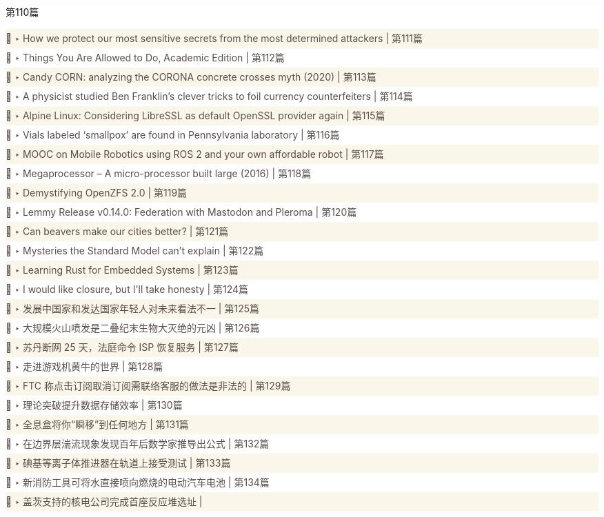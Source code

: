 第110篇</a></div><div style='line-height:3;background-color:#FAF6EA;' ><a href='https://monzo.com/blog/2021/11/18/protecting-our-most-sensitive-secrets/' style="line-height:2;text-decoration:none;display:block;color:#584D49;">🌈 ‣ How we protect our most sensitive secrets from the most determined attackers | 第111篇</a></div><div style='line-height:3;' ><a href='https://bastian.rieck.me/blog/posts/2021/things/' style="line-height:2;text-decoration:none;display:block;color:#584D49;">🌈 ‣ Things You Are Allowed to Do, Academic Edition | 第112篇</a></div><div style='line-height:3;background-color:#FAF6EA;' ><a href='https://www.thespacereview.com/article/4094/1' style="line-height:2;text-decoration:none;display:block;color:#584D49;">🌈 ‣ Candy CORN: analyzing the CORONA concrete crosses myth (2020) | 第113篇</a></div><div style='line-height:3;' ><a href='https://arstechnica.com/science/2021/11/history-detective-using-physics-to-track-currency-fraud-forgery-through-history/' style="line-height:2;text-decoration:none;display:block;color:#584D49;">🌈 ‣ A physicist studied Ben Franklin’s clever tricks to foil currency counterfeiters | 第114篇</a></div><div style='line-height:3;background-color:#FAF6EA;' ><a href='https://gitlab.alpinelinux.org/alpine/tsc/-/issues/28' style="line-height:2;text-decoration:none;display:block;color:#584D49;">🌈 ‣ Alpine Linux: Considering LibreSSL as default OpenSSL provider again | 第115篇</a></div><div style='line-height:3;' ><a href='https://www.nytimes.com/2021/11/18/us/smallpox-vials-pennsylvania.html' style="line-height:2;text-decoration:none;display:block;color:#584D49;">🌈 ‣ Vials labeled ‘smallpox’ are found in Pennsylvania laboratory | 第116篇</a></div><div style='line-height:3;background-color:#FAF6EA;' ><a href='https://blog.hadabot.com/learn-ros2-mobile-robotics-mooc-with-hadabot-robot-kit.html' style="line-height:2;text-decoration:none;display:block;color:#584D49;">🌈 ‣ MOOC on Mobile Robotics using ROS 2 and your own affordable robot | 第117篇</a></div><div style='line-height:3;' ><a href='https://www.megaprocessor.com/' style="line-height:2;text-decoration:none;display:block;color:#584D49;">🌈 ‣ Megaprocessor – A micro-processor built large (2016) | 第118篇</a></div><div style='line-height:3;background-color:#FAF6EA;' ><a href='https://klarasystems.com/articles/demystifying-openzfs-2-0/' style="line-height:2;text-decoration:none;display:block;color:#584D49;">🌈 ‣ Demystifying OpenZFS 2.0 | 第119篇</a></div><div style='line-height:3;' ><a href='https://lemmy.ml/post/89740' style="line-height:2;text-decoration:none;display:block;color:#584D49;">🌈 ‣ Lemmy Release v0.14.0: Federation with Mastodon and Pleroma | 第120篇</a></div><div style='line-height:3;background-color:#FAF6EA;' ><a href='https://www.rewildingmag.com/can-beavers-make-our-cities-better/' style="line-height:2;text-decoration:none;display:block;color:#584D49;">🌈 ‣ Can beavers make our cities better? | 第121篇</a></div><div style='line-height:3;' ><a href='https://www.symmetrymagazine.org/article/five-mysteries-the-standard-model-cant-explain' style="line-height:2;text-decoration:none;display:block;color:#584D49;">🌈 ‣ Mysteries the Standard Model can’t explain | 第122篇</a></div><div style='line-height:3;background-color:#FAF6EA;' ><a href='https://www.EmbeddedRelated.com/showarticle/1432.php' style="line-height:2;text-decoration:none;display:block;color:#584D49;">🌈 ‣ Learning Rust for Embedded Systems | 第123篇</a></div><div style='line-height:3;' ><a href='https://freddiedeboer.substack.com/p/i-would-like-closure-but-ill-take' style="line-height:2;text-decoration:none;display:block;color:#584D49;">🌈 ‣ I would like closure, but I'll take honesty | 第124篇</a></div><div style='line-height:3;background-color:#FAF6EA;' ><a href='https://www.solidot.org/story?sid=69677' style="line-height:2;text-decoration:none;display:block;color:#584D49;">🌈 ‣ 发展中国家和发达国家年轻人对未来看法不一 | 第125篇</a></div><div style='line-height:3;' ><a href='https://www.solidot.org/story?sid=69676' style="line-height:2;text-decoration:none;display:block;color:#584D49;">🌈 ‣ 大规模火山喷发是二叠纪末生物大灭绝的元凶 | 第126篇</a></div><div style='line-height:3;background-color:#FAF6EA;' ><a href='https://www.solidot.org/story?sid=69675' style="line-height:2;text-decoration:none;display:block;color:#584D49;">🌈 ‣ 苏丹断网 25 天，法庭命令 ISP 恢复服务 | 第127篇</a></div><div style='line-height:3;' ><a href='https://www.solidot.org/story?sid=69674' style="line-height:2;text-decoration:none;display:block;color:#584D49;">🌈 ‣ 走进游戏机黄牛的世界 | 第128篇</a></div><div style='line-height:3;background-color:#FAF6EA;' ><a href='https://www.solidot.org/story?sid=69673' style="line-height:2;text-decoration:none;display:block;color:#584D49;">🌈 ‣ FTC 称点击订阅取消订阅需联络客服的做法是非法的 | 第129篇</a></div><div style='line-height:3;' ><a href='https://www.solidot.org/story?sid=69672' style="line-height:2;text-decoration:none;display:block;color:#584D49;">🌈 ‣ 理论突破提升数据存储效率 | 第130篇</a></div><div style='line-height:3;background-color:#FAF6EA;' ><a href='https://www.solidot.org/story?sid=69671' style="line-height:2;text-decoration:none;display:block;color:#584D49;">🌈 ‣ 全息盒将你“瞬移”到任何地方 | 第131篇</a></div><div style='line-height:3;' ><a href='https://www.solidot.org/story?sid=69670' style="line-height:2;text-decoration:none;display:block;color:#584D49;">🌈 ‣ 在边界层湍流现象发现百年后数学家推导出公式 | 第132篇</a></div><div style='line-height:3;background-color:#FAF6EA;' ><a href='https://www.solidot.org/story?sid=69669' style="line-height:2;text-decoration:none;display:block;color:#584D49;">🌈 ‣ 碘基等离子体推进器在轨道上接受测试 | 第133篇</a></div><div style='line-height:3;' ><a href='https://www.solidot.org/story?sid=69668' style="line-height:2;text-decoration:none;display:block;color:#584D49;">🌈 ‣ 新消防工具可将水直接喷向燃烧的电动汽车电池 | 第134篇</a></div><div style='line-height:3;background-color:#FAF6EA;' ><a href='https://www.solidot.org/story?sid=69667' style="line-height:2;text-decoration:none;display:block;color:#584D49;">🌈 ‣ 盖茨支持的核电公司完成首座反应堆选址 |